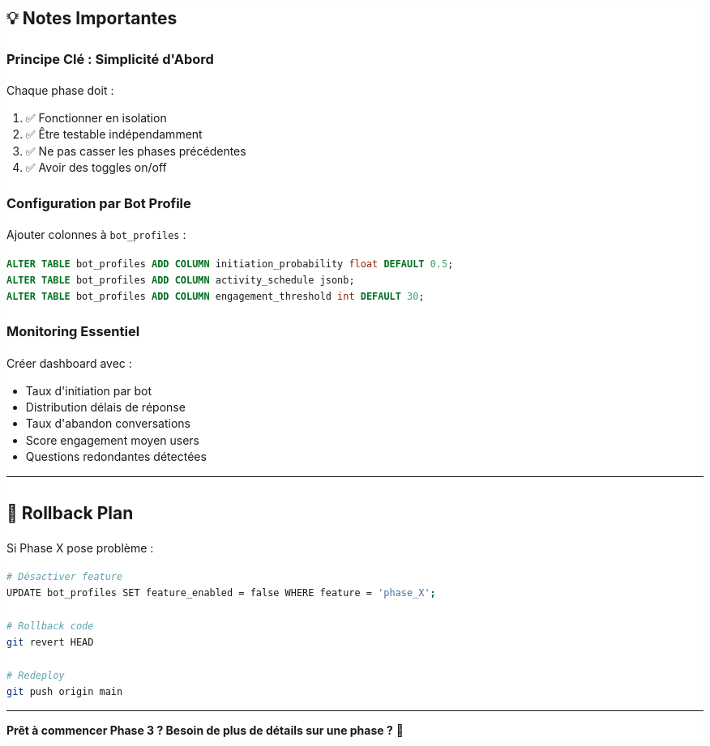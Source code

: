 ## 💡 Notes Importantes

### Principe Clé : Simplicité d'Abord

Chaque phase doit :
1. ✅ Fonctionner en isolation
2. ✅ Être testable indépendamment
3. ✅ Ne pas casser les phases précédentes
4. ✅ Avoir des toggles on/off

### Configuration par Bot Profile

Ajouter colonnes à `bot_profiles` :

```sql
ALTER TABLE bot_profiles ADD COLUMN initiation_probability float DEFAULT 0.5;
ALTER TABLE bot_profiles ADD COLUMN activity_schedule jsonb;
ALTER TABLE bot_profiles ADD COLUMN engagement_threshold int DEFAULT 30;
```

### Monitoring Essentiel

Créer dashboard avec :
- Taux d'initiation par bot
- Distribution délais de réponse
- Taux d'abandon conversations
- Score engagement moyen users
- Questions redondantes détectées

---

## 🔄 Rollback Plan

Si Phase X pose problème :

```bash
# Désactiver feature
UPDATE bot_profiles SET feature_enabled = false WHERE feature = 'phase_X';

# Rollback code
git revert HEAD

# Redeploy
git push origin main
```

---

**Prêt à commencer Phase 3 ? Besoin de plus de détails sur une phase ?** 🚀
